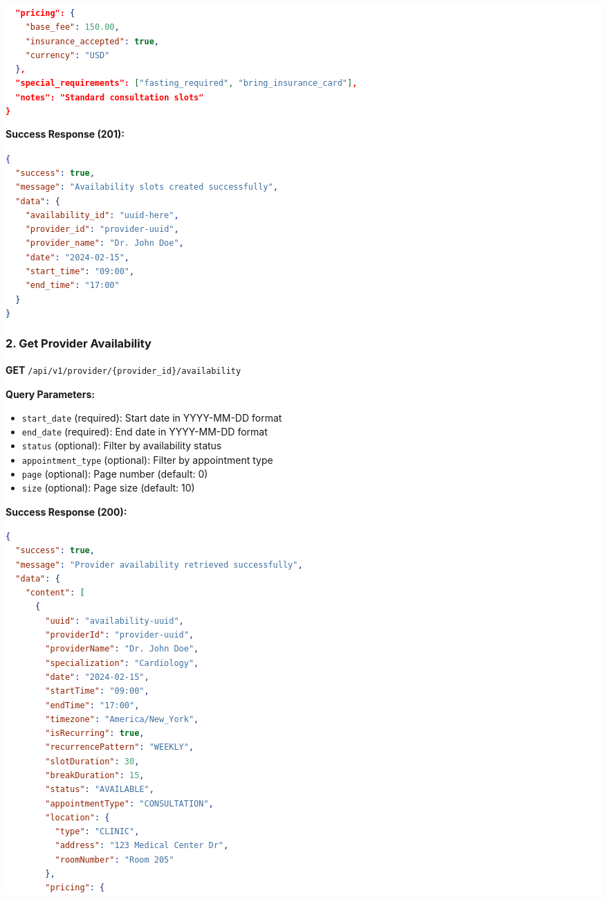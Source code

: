 ```json
  "pricing": {
    "base_fee": 150.00,
    "insurance_accepted": true,
    "currency": "USD"
  },
  "special_requirements": ["fasting_required", "bring_insurance_card"],
  "notes": "Standard consultation slots"
}
```

**Success Response (201):**
```json
{
  "success": true,
  "message": "Availability slots created successfully",
  "data": {
    "availability_id": "uuid-here",
    "provider_id": "provider-uuid",
    "provider_name": "Dr. John Doe",
    "date": "2024-02-15",
    "start_time": "09:00",
    "end_time": "17:00"
  }
}
```

### 2. Get Provider Availability
**GET** `/api/v1/provider/{provider_id}/availability`

**Query Parameters:**
- `start_date` (required): Start date in YYYY-MM-DD format
- `end_date` (required): End date in YYYY-MM-DD format
- `status` (optional): Filter by availability status
- `appointment_type` (optional): Filter by appointment type
- `page` (optional): Page number (default: 0)
- `size` (optional): Page size (default: 10)

**Success Response (200):**
```json
{
  "success": true,
  "message": "Provider availability retrieved successfully",
  "data": {
    "content": [
      {
        "uuid": "availability-uuid",
        "providerId": "provider-uuid",
        "providerName": "Dr. John Doe",
        "specialization": "Cardiology",
        "date": "2024-02-15",
        "startTime": "09:00",
        "endTime": "17:00",
        "timezone": "America/New_York",
        "isRecurring": true,
        "recurrencePattern": "WEEKLY",
        "slotDuration": 30,
        "breakDuration": 15,
        "status": "AVAILABLE",
        "appointmentType": "CONSULTATION",
        "location": {
          "type": "CLINIC",
          "address": "123 Medical Center Dr",
          "roomNumber": "Room 205"
        },
        "pricing": {
```